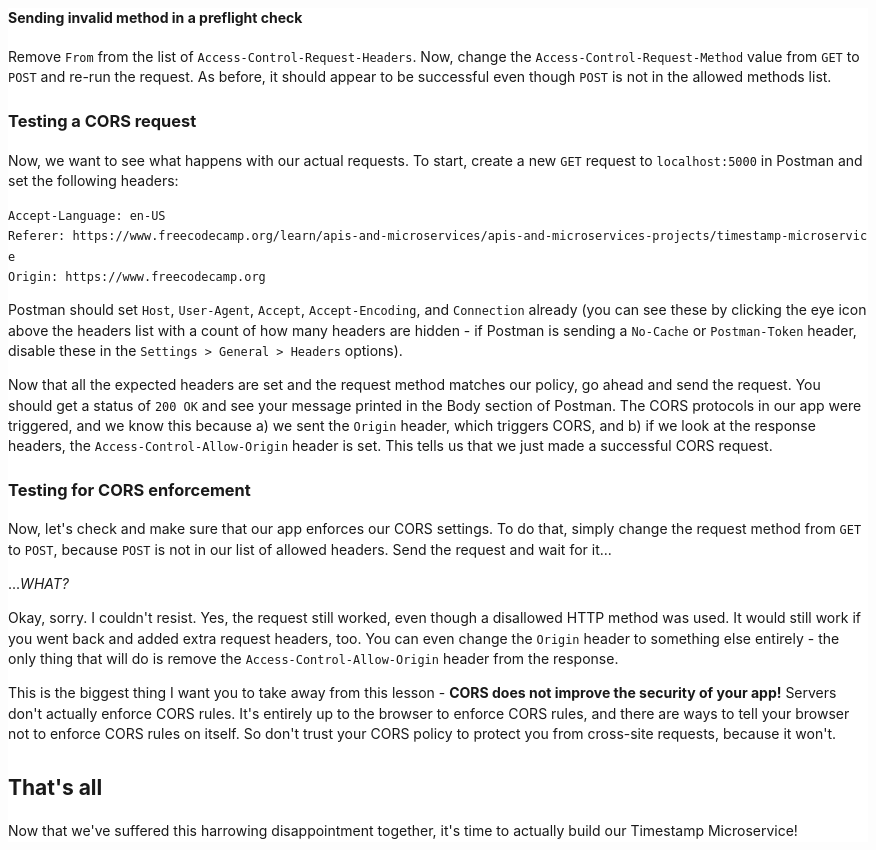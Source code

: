 #### Sending invalid method in a preflight check

Remove `From` from the list of `Access-Control-Request-Headers`. Now, change the `Access-Control-Request-Method` value from `GET` to `POST` and re-run the request. As before, it should appear to be successful even though `POST` is not in the allowed methods list.

### Testing a CORS request

Now, we want to see what happens with our actual requests. To start, create a new `GET` request to `localhost:5000` in Postman and set the following headers:

```http request
Accept-Language: en-US
Referer: https://www.freecodecamp.org/learn/apis-and-microservices/apis-and-microservices-projects/timestamp-microservice
Origin: https://www.freecodecamp.org
```

Postman should set `Host`, `User-Agent`, `Accept`, `Accept-Encoding`, and `Connection` already (you can see these by clicking the eye icon above the headers list with a count of how many headers are hidden - if Postman is sending a `No-Cache` or `Postman-Token` header, disable these in the `Settings > General > Headers` options).

Now that all the expected headers are set and the request method matches our policy, go ahead and send the request. You should get a status of `200 OK` and see your message printed in the Body section of Postman. The CORS protocols in our app were triggered, and we know this because a) we sent the `Origin` header, which triggers CORS, and b) if we look at the response headers, the `Access-Control-Allow-Origin` header is set. This tells us that we just made a successful CORS request.

### Testing for CORS enforcement

Now, let's check and make sure that our app enforces our CORS settings. To do that, simply change the request method from `GET` to `POST`, because `POST` is not in our list of allowed headers. Send the request and wait for it...

...*WHAT?*

Okay, sorry. I couldn't resist. Yes, the request still worked, even though a disallowed HTTP method was used. It would still work if you went back and added extra request headers, too. You can even change the `Origin` header to something else entirely - the only thing that will do is remove the `Access-Control-Allow-Origin` header from the response.

This is the biggest thing I want you to take away from this lesson - **CORS does not improve the security of your app!** Servers don't actually enforce CORS rules. It's entirely up to the browser to enforce CORS rules, and there are ways to tell your browser not to enforce CORS rules on itself. So don't trust your CORS policy to protect you from cross-site requests, because it won't.

## That's all

Now that we've suffered this harrowing disappointment together, it's time to actually build our Timestamp Microservice!